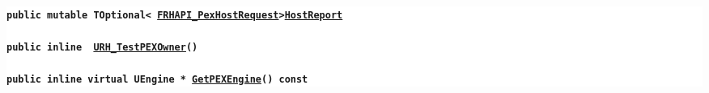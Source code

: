 #### `public mutable TOptional< `[`FRHAPI_PexHostRequest`](RHAPI_PexHostRequest.md#structFRHAPI__PexHostRequest)` > `[`HostReport`](#classURH__TestPEXOwner_1afe117b1194971b6c8f20f1726b20cb73) <a id="classURH__TestPEXOwner_1afe117b1194971b6c8f20f1726b20cb73"></a>

#### `public inline  `[`URH_TestPEXOwner`](#classURH__TestPEXOwner_1a59cc322ce116f2a880e3057909b6da18)`()` <a id="classURH__TestPEXOwner_1a59cc322ce116f2a880e3057909b6da18"></a>

#### `public inline virtual UEngine * `[`GetPEXEngine`](#classURH__TestPEXOwner_1a59738a682866e8a7a6194b51713ff39f)`() const` <a id="classURH__TestPEXOwner_1a59738a682866e8a7a6194b51713ff39f"></a>

